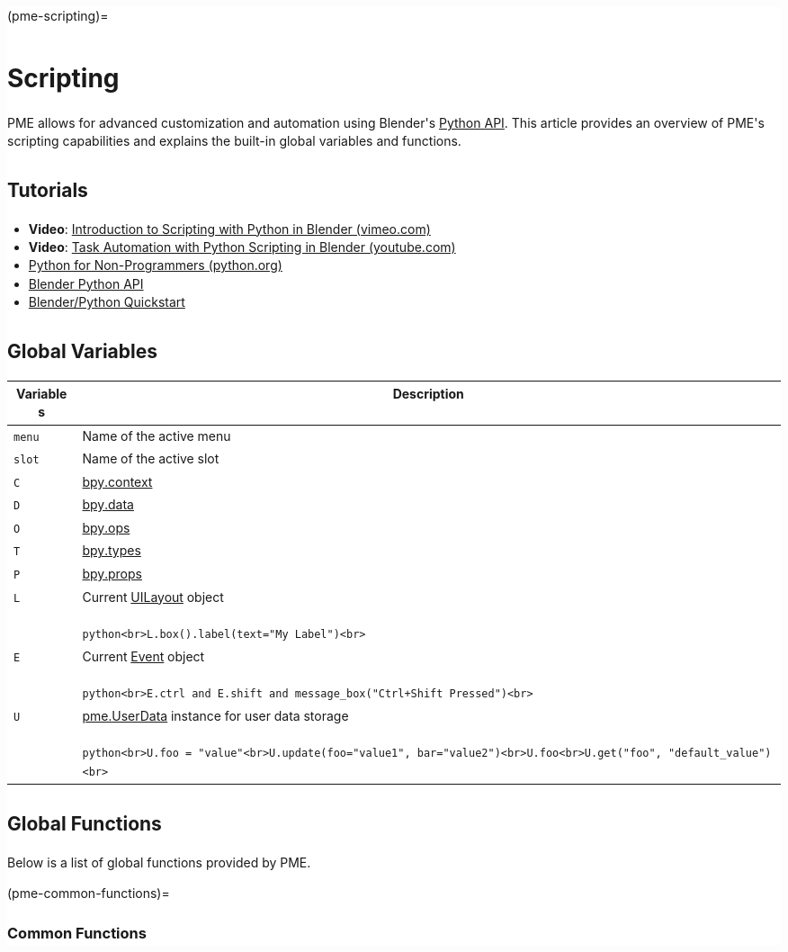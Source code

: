 (pme-scripting)=

# Scripting

PME allows for advanced customization and automation using Blender's [Python API](https://docs.blender.org/api/current/).
This article provides an overview of PME's scripting capabilities and explains the built-in global variables and functions.

## Tutorials

- **Video**: [Introduction to Scripting with Python in Blender (vimeo.com)](https://vimeo.com/28203314)
- **Video**: [Task Automation with Python Scripting in Blender (youtube.com)](https://www.youtube.com/watch?v=ZZWSvUgR38Y)
- [Python for Non-Programmers (python.org)](https://wiki.python.org/moin/BeginnersGuide/NonProgrammers)
- [Blender Python API](https://docs.blender.org/api/current/)
- [Blender/Python Quickstart](https://docs.blender.org/api/current/info_quickstart.html)

## Global Variables

| Variables | Description |
|-----------|-------------|
| `menu` | Name of the active menu |
| `slot` | Name of the active slot |
| `C` | [bpy.context](https://docs.blender.org/api/current/bpy.context.html) |
| `D` | [bpy.data](https://docs.blender.org/api/current/bpy.data.html) |
| `O` | [bpy.ops](https://docs.blender.org/api/current/bpy.ops.html) |
| `T` | [bpy.types](https://docs.blender.org/api/current/bpy.types.html) |
| `P` | [bpy.props](https://docs.blender.org/api/current/bpy.props.html) |
| `L` | Current [UILayout](https://docs.blender.org/api/current/bpy.types.UILayout.html) object<br><br>```python<br>L.box().label(text="My Label")<br>``` |
| `E` | Current [Event](https://docs.blender.org/api/current/bpy.types.Event.html) object<br><br>```python<br>E.ctrl and E.shift and message_box("Ctrl+Shift Pressed")<br>``` |
| `U` | [pme.UserData](#pme.UserData) instance for user data storage<br><br>```python<br>U.foo = "value"<br>U.update(foo="value1", bar="value2")<br>U.foo<br>U.get("foo", "default_value")<br>``` |

## Global Functions

Below is a list of global functions provided by PME.

(pme-common-functions)=

### Common Functions
